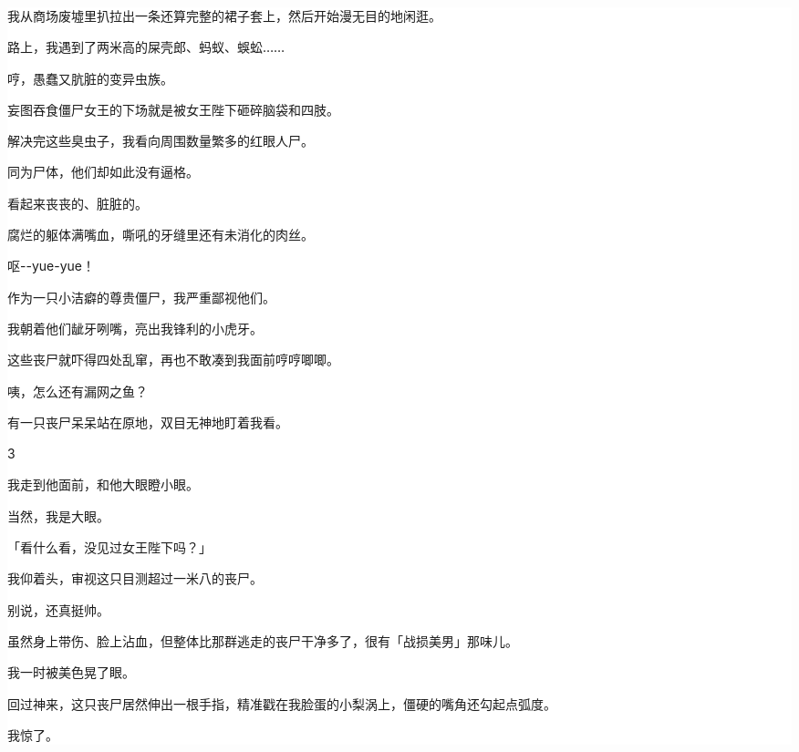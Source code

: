 
我从商场废墟里扒拉出一条还算完整的裙子套上，然后开始漫无目的地闲逛。


路上，我遇到了两米高的屎壳郎、蚂蚁、蜈蚣……


哼，愚蠢又肮脏的变异虫族。


妄图吞食僵尸女王的下场就是被女王陛下砸碎脑袋和四肢。


解决完这些臭虫子，我看向周围数量繁多的红眼人尸。


同为尸体，他们却如此没有逼格。


看起来丧丧的、脏脏的。


腐烂的躯体满嘴血，嘶吼的牙缝里还有未消化的肉丝。


呕--yue-yue！


作为一只小洁癖的尊贵僵尸，我严重鄙视他们。


我朝着他们龇牙咧嘴，亮出我锋利的小虎牙。


这些丧尸就吓得四处乱窜，再也不敢凑到我面前哼哼唧唧。


咦，怎么还有漏网之鱼？


有一只丧尸呆呆站在原地，双目无神地盯着我看。


3


我走到他面前，和他大眼瞪小眼。


当然，我是大眼。


「看什么看，没见过女王陛下吗？」


我仰着头，审视这只目测超过一米八的丧尸。


别说，还真挺帅。


虽然身上带伤、脸上沾血，但整体比那群逃走的丧尸干净多了，很有「战损美男」那味儿。


我一时被美色晃了眼。


回过神来，这只丧尸居然伸出一根手指，精准戳在我脸蛋的小梨涡上，僵硬的嘴角还勾起点弧度。


我惊了。

